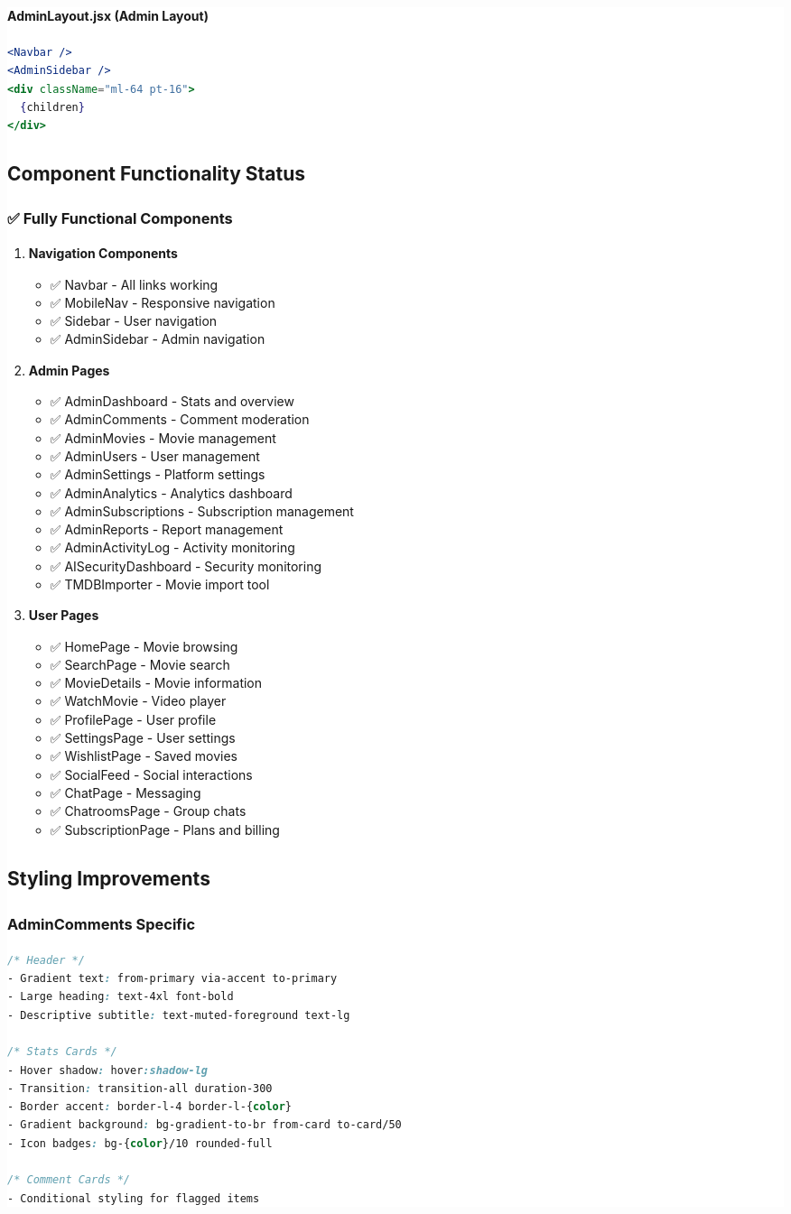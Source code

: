 #### AdminLayout.jsx (Admin Layout)
```jsx
<Navbar />
<AdminSidebar />
<div className="ml-64 pt-16">
  {children}
</div>
```

## Component Functionality Status

### ✅ Fully Functional Components

1. **Navigation Components**
   - ✅ Navbar - All links working
   - ✅ MobileNav - Responsive navigation
   - ✅ Sidebar - User navigation
   - ✅ AdminSidebar - Admin navigation

2. **Admin Pages**
   - ✅ AdminDashboard - Stats and overview
   - ✅ AdminComments - Comment moderation
   - ✅ AdminMovies - Movie management
   - ✅ AdminUsers - User management
   - ✅ AdminSettings - Platform settings
   - ✅ AdminAnalytics - Analytics dashboard
   - ✅ AdminSubscriptions - Subscription management
   - ✅ AdminReports - Report management
   - ✅ AdminActivityLog - Activity monitoring
   - ✅ AISecurityDashboard - Security monitoring
   - ✅ TMDBImporter - Movie import tool

3. **User Pages**
   - ✅ HomePage - Movie browsing
   - ✅ SearchPage - Movie search
   - ✅ MovieDetails - Movie information
   - ✅ WatchMovie - Video player
   - ✅ ProfilePage - User profile
   - ✅ SettingsPage - User settings
   - ✅ WishlistPage - Saved movies
   - ✅ SocialFeed - Social interactions
   - ✅ ChatPage - Messaging
   - ✅ ChatroomsPage - Group chats
   - ✅ SubscriptionPage - Plans and billing

## Styling Improvements

### AdminComments Specific
```css
/* Header */
- Gradient text: from-primary via-accent to-primary
- Large heading: text-4xl font-bold
- Descriptive subtitle: text-muted-foreground text-lg

/* Stats Cards */
- Hover shadow: hover:shadow-lg
- Transition: transition-all duration-300
- Border accent: border-l-4 border-l-{color}
- Gradient background: bg-gradient-to-br from-card to-card/50
- Icon badges: bg-{color}/10 rounded-full

/* Comment Cards */
- Conditional styling for flagged items
```